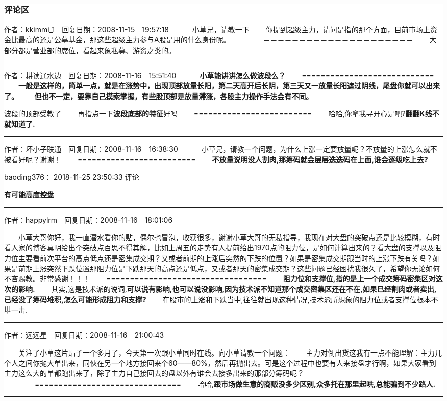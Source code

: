 ### 评论区

作者：kkimmi_1　回复日期：2008-11-15　19:57:18　
　　小草兄，请教一下
　　你提到超级主力，请问是指的那个方面，目前市场上资金比最高的还是公墓基金，那这些超级主力参与A股是用的什么身份呢。
　　
　　＝＝＝＝＝＝＝＝＝＝＝＝＝＝＝＝＝＝＝＝＝
　　大部分都是营业部的席位，看起来象私募、游资之类的。

---

作者：耕读辽水边　回复日期：2008-11-16　15:51:40　
　　**小草能讲讲怎么做波段么？**
　　============================
　　**一般是这样的，简单一点，就是在涨势中，出现顶部放量长阳，第二天高开后长阴，第三天又一放量长阳遮过阴线，尾盘你就可以出来了。
　　但也不一定，要靠自己摸索掌握，有些股顶部是放量滞涨，各股主力操作手法会有不同。**

波段的顶部受教了
　　再指点一下**波段底部的特征**好吗
　　=========================
　　哈哈,你拿我寻开心是吧?**翻翻K线不就知道了.**

---

作者：坏小子联通　回复日期：2008-11-16　16:38:30　
　　小草兄，请教一个问题，为什么上涨一定要放量呢？不放量的上涨怎么就不被看好呢？谢谢！
　　=========================
　　**不放量说明没人割肉,那筹码就会层层迭迭码在上面,谁会逐级吃上去?**

baoding376：  2018-11-25 23:50:33  评论

**有可能高度控盘**

---

作者：happylrm　回复日期：2008-11-16　18:01:06　

　　小草大哥你好，我一直潜水看你的贴，偶尔也冒泡，收获很多，谢谢小草大哥的无私指导，我现在对大盘的突破点还是比较模糊，有时看人家的博客莫明给出个突破点百思不得其解，比如上周五的走势有人提前给出1970点的阻力位，是如何计算出来的？看大盘的支撑以及阻力位主要看前次平台的高点低点还是密集成交期？又或者前期的上涨后突然的下跌的位置？如果是密集成交期跟当时的上涨下跌有关吗？如果是前期上涨突然下跌位置那阻力位是下跌那天的高点还是低点，又或者那天的密集成交期？这些问题已经困扰我很久了，希望你无论如何不吝赐教。非常感谢！！！
　　==================================
　　**阻力位和支撑位,指的是上一个成交筹码密集区对这次的影响.**
　　其实,这是技术派的说词,**可以说有影响,也可以说没影响,因为技术派不知道那个成交密集区还在不在,如果已经割肉或者卖出,已经没了筹码堆积,怎么可能形成阻力和支撑?**
　　在股市的上涨和下跌当中,往往就出现这种情况,技术派所想象的阻力位或者支撑位根本不堪一击.

---

作者：远远星　回复日期：2008-11-16　21:00:43　

　　关注了小草这片贴子一个多月了，今天第一次跟小草同时在线。向小草请教一个问题：
　　主力对倒出货这我有一点不能理解：主力几个人之间你抛大单出来，同伙在另一个地方接回来个60——80%，然后再抛出去。可是这个过程中也要有人来接盘才行啊，如果大家看到主力这么大的单都跑出来了，除了主力自己接回去的盘以外有谁会去接多出来的那部分筹码呢？
　　
　　===============================
　　哈哈,**跟市场做生意的商贩没多少区别,众多托在那里起哄,总能骗到不少路人.**

---
